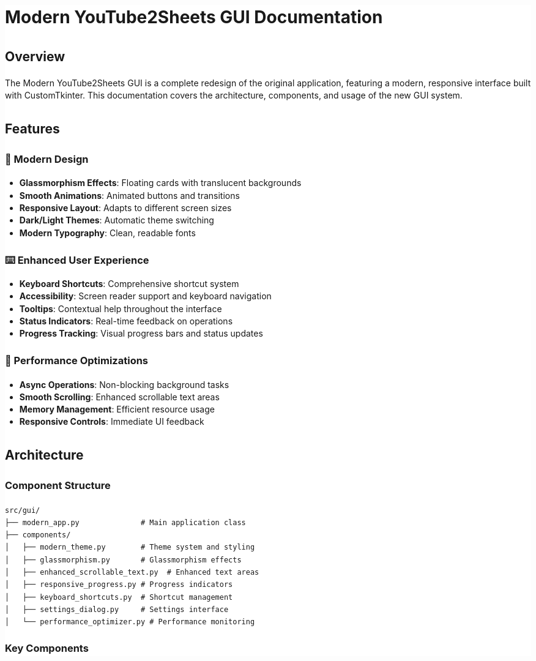 # Modern YouTube2Sheets GUI Documentation

## Overview

The Modern YouTube2Sheets GUI is a complete redesign of the original application, featuring a modern, responsive interface built with CustomTkinter. This documentation covers the architecture, components, and usage of the new GUI system.

## Features

### 🎨 Modern Design
- **Glassmorphism Effects**: Floating cards with translucent backgrounds
- **Smooth Animations**: Animated buttons and transitions
- **Responsive Layout**: Adapts to different screen sizes
- **Dark/Light Themes**: Automatic theme switching
- **Modern Typography**: Clean, readable fonts

### ⌨️ Enhanced User Experience
- **Keyboard Shortcuts**: Comprehensive shortcut system
- **Accessibility**: Screen reader support and keyboard navigation
- **Tooltips**: Contextual help throughout the interface
- **Status Indicators**: Real-time feedback on operations
- **Progress Tracking**: Visual progress bars and status updates

### 🚀 Performance Optimizations
- **Async Operations**: Non-blocking background tasks
- **Smooth Scrolling**: Enhanced scrollable text areas
- **Memory Management**: Efficient resource usage
- **Responsive Controls**: Immediate UI feedback

## Architecture

### Component Structure

```
src/gui/
├── modern_app.py              # Main application class
├── components/
│   ├── modern_theme.py        # Theme system and styling
│   ├── glassmorphism.py       # Glassmorphism effects
│   ├── enhanced_scrollable_text.py  # Enhanced text areas
│   ├── responsive_progress.py # Progress indicators
│   ├── keyboard_shortcuts.py  # Shortcut management
│   ├── settings_dialog.py     # Settings interface
│   └── performance_optimizer.py # Performance monitoring
```

### Key Components
